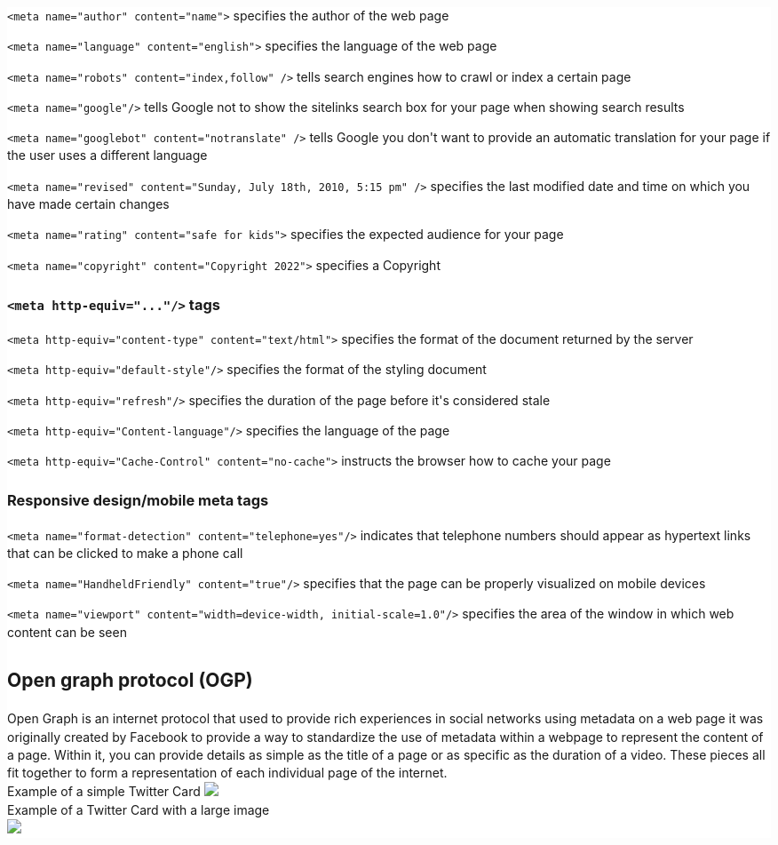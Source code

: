 `<meta name="author" content="name">` specifies the author of the web page

`<meta name="language" content="english">` specifies the language of the web page

`<meta name="robots" content="index,follow" />` tells search engines how to crawl or index a certain page

`<meta name="google"/>` tells Google not to show the sitelinks search box for your page when showing search results

`<meta name="googlebot" content="notranslate" />` tells Google you don't want to provide an automatic translation for your page if the user uses a different language

`<meta name="revised" content="Sunday, July 18th, 2010, 5:15 pm" />` specifies the last modified date and time on which you have made certain changes

`<meta name="rating" content="safe for kids">` specifies the expected audience for your page

`<meta name="copyright" content="Copyright 2022">` specifies a Copyright

### `<meta http-equiv="..."/>` tags

`<meta http-equiv="content-type" content="text/html">` specifies the format of the document returned by the server

`<meta http-equiv="default-style"/>`  specifies the format of the styling document

`<meta http-equiv="refresh"/>` specifies the duration of the page before it's considered stale

`<meta http-equiv="Content-language"/>` specifies the language of the page

`<meta http-equiv="Cache-Control" content="no-cache">` instructs the browser how to cache your page 

### Responsive design/mobile meta tags

`<meta name="format-detection" content="telephone=yes"/>` indicates that telephone numbers should appear as hypertext links that can be clicked to make a phone call

`<meta name="HandheldFriendly" content="true"/>` specifies that the page can be properly visualized on mobile devices

`<meta name="viewport" content="width=device-width, initial-scale=1.0"/>` specifies the area of the window in which web content can be seen

## Open graph protocol (OGP)

Open Graph is an internet protocol that used to provide rich experiences in social networks using metadata on a web page it was originally created by Facebook to provide a way to standardize the use of metadata within a webpage to represent the content of a page.
Within it, you can provide details as simple as the title of a page or as specific as the duration of a video. These pieces all fit together to form a representation of each individual page of the internet.  
Example of a simple Twitter Card
![](https://www.freecodecamp.org/news/content/images/2020/03/simple-twitter-card.jpg)  
Example of a Twitter Card with a large image  
![](https://www.freecodecamp.org/news/content/images/2020/03/large-image-twitter-card.jpg)  

